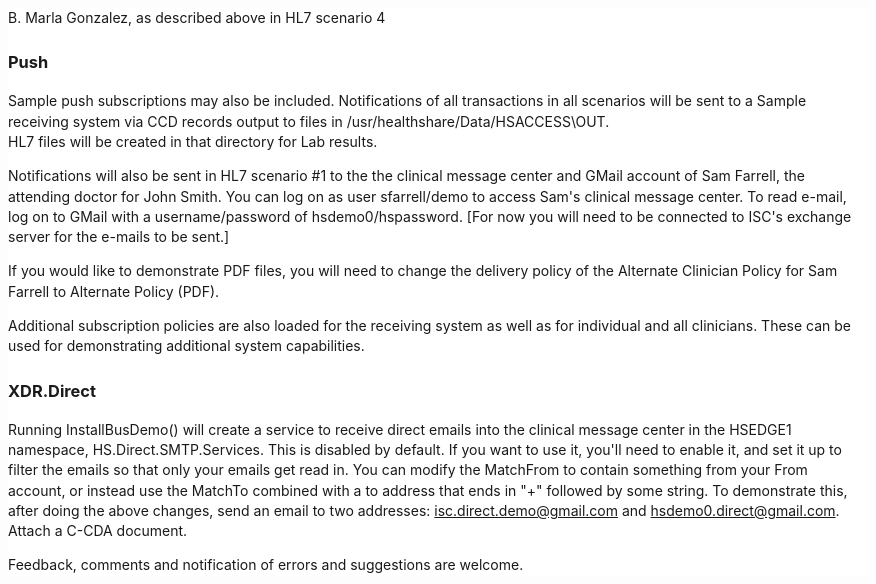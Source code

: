 B. Marla Gonzalez, as described above in HL7 scenario 4

### Push

Sample push subscriptions may also be included.  Notifications of all
transactions in all scenarios will be sent to a Sample receiving system 
via CCD records output to files in /usr/healthshare/Data/HSACCESS\OUT.  
HL7 files will be created in that directory for Lab results.  
 
Notifications will also be sent in HL7 scenario #1 to the the clinical message
center and GMail account of Sam Farrell, the attending doctor for John Smith. 
You can log on as user sfarrell/demo to access Sam's clinical message center.
To read e-mail, log on to GMail with a username/password of hsdemo0/hspassword.
[For now you will need to be connected to ISC's exchange server for the 
e-mails to be sent.]

If you would like to demonstrate PDF files, you will need to change the 
delivery policy of the Alternate Clinician Policy for Sam Farrell to Alternate 
Policy (PDF).

Additional subscription policies are also loaded for the receiving
system as well as for individual and all clinicians.  These can be used for 
demonstrating additional system capabilities.

### XDR.Direct

Running InstallBusDemo() will create a service to receive direct emails into the
clinical message center in the HSEDGE1 namespace, HS.Direct.SMTP.Services.
This is disabled by default.  If you want to use it, you'll need to enable it, and 
set it up to filter the emails so that only your emails get read in.  You can
modify the MatchFrom to contain something from your From account, or instead use
the MatchTo combined with a to address that ends in "+" followed by some string.
To demonstrate this, after doing the above changes, send an email to two addresses:
isc.direct.demo@gmail.com and hsdemo0.direct@gmail.com.  Attach a C-CDA document.

Feedback, comments and notification of errors and suggestions are welcome. 
